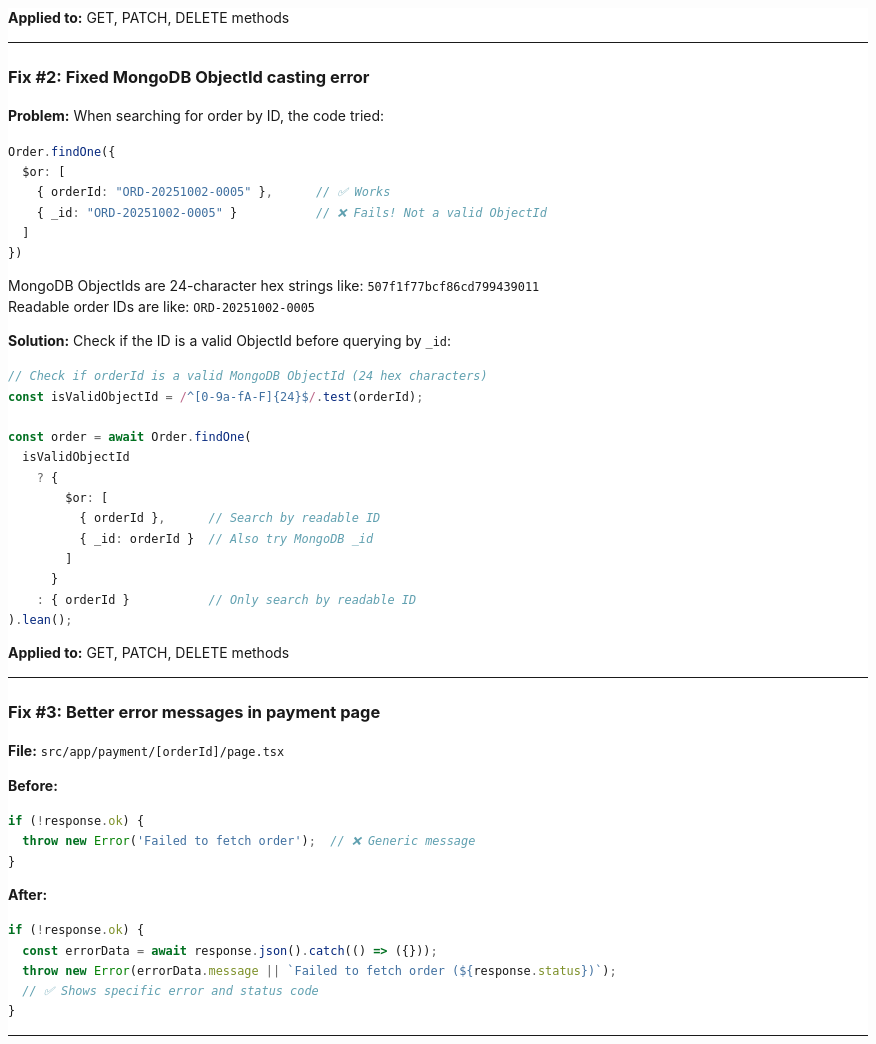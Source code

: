 **Applied to:** GET, PATCH, DELETE methods

---

### Fix #2: Fixed MongoDB ObjectId casting error

**Problem:** When searching for order by ID, the code tried:
```typescript
Order.findOne({
  $or: [
    { orderId: "ORD-20251002-0005" },      // ✅ Works
    { _id: "ORD-20251002-0005" }           // ❌ Fails! Not a valid ObjectId
  ]
})
```

MongoDB ObjectIds are 24-character hex strings like: `507f1f77bcf86cd799439011`  
Readable order IDs are like: `ORD-20251002-0005`

**Solution:** Check if the ID is a valid ObjectId before querying by `_id`:

```typescript
// Check if orderId is a valid MongoDB ObjectId (24 hex characters)
const isValidObjectId = /^[0-9a-fA-F]{24}$/.test(orderId);

const order = await Order.findOne(
  isValidObjectId
    ? {
        $or: [
          { orderId },      // Search by readable ID
          { _id: orderId }  // Also try MongoDB _id
        ]
      }
    : { orderId }           // Only search by readable ID
).lean();
```

**Applied to:** GET, PATCH, DELETE methods

---

### Fix #3: Better error messages in payment page

**File:** `src/app/payment/[orderId]/page.tsx`

**Before:**
```typescript
if (!response.ok) {
  throw new Error('Failed to fetch order');  // ❌ Generic message
}
```

**After:**
```typescript
if (!response.ok) {
  const errorData = await response.json().catch(() => ({}));
  throw new Error(errorData.message || `Failed to fetch order (${response.status})`);
  // ✅ Shows specific error and status code
}
```

---
